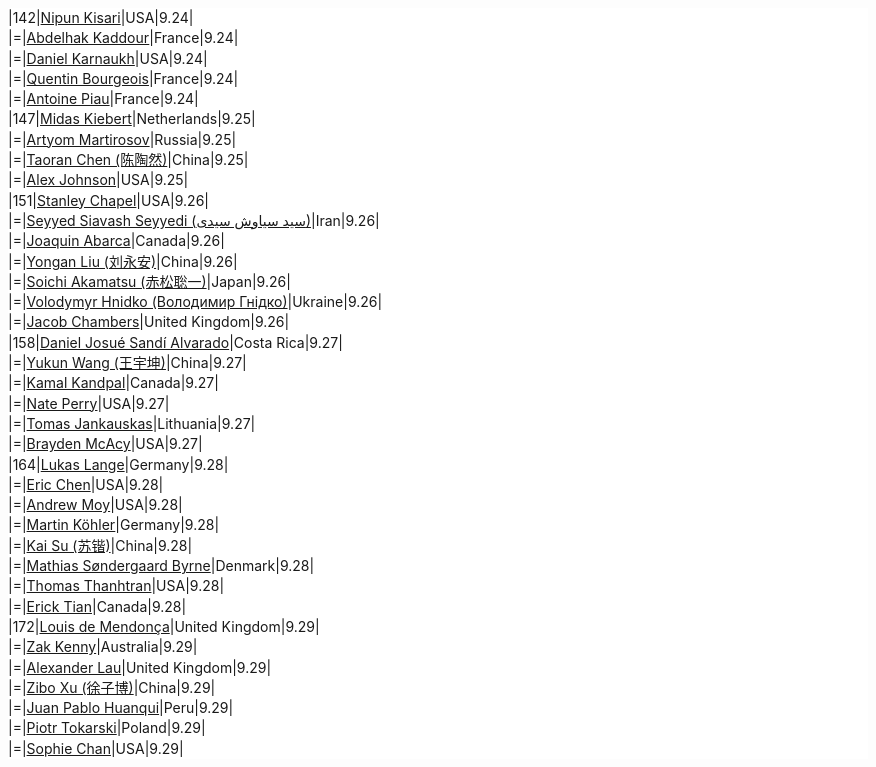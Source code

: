 |142|[Nipun Kisari](https://www.worldcubeassociation.org/persons/2017KISA01)|USA|9.24|  
|=|[Abdelhak Kaddour](https://www.worldcubeassociation.org/persons/2010KADD01)|France|9.24|  
|=|[Daniel Karnaukh](https://www.worldcubeassociation.org/persons/2014KARN02)|USA|9.24|  
|=|[Quentin Bourgeois](https://www.worldcubeassociation.org/persons/2017BOUR02)|France|9.24|  
|=|[Antoine Piau](https://www.worldcubeassociation.org/persons/2008PIAU01)|France|9.24|  
|147|[Midas Kiebert](https://www.worldcubeassociation.org/persons/2016KIEB01)|Netherlands|9.25|  
|=|[Artyom Martirosov](https://www.worldcubeassociation.org/persons/2016MART29)|Russia|9.25|  
|=|[Taoran Chen (陈陶然)](https://www.worldcubeassociation.org/persons/2017CHET03)|China|9.25|  
|=|[Alex Johnson](https://www.worldcubeassociation.org/persons/2014JOHN04)|USA|9.25|  
|151|[Stanley Chapel](https://www.worldcubeassociation.org/persons/2016CHAP04)|USA|9.26|  
|=|[Seyyed Siavash Seyyedi (سید سیاوش سیدی)](https://www.worldcubeassociation.org/persons/2017SEYY01)|Iran|9.26|  
|=|[Joaquin Abarca](https://www.worldcubeassociation.org/persons/2017ABAR02)|Canada|9.26|  
|=|[Yongan Liu (刘永安)](https://www.worldcubeassociation.org/persons/2009LIUY08)|China|9.26|  
|=|[Soichi Akamatsu (赤松聡一)](https://www.worldcubeassociation.org/persons/2012AKAM01)|Japan|9.26|  
|=|[Volodymyr Hnidko (Володимир Гнідко)](https://www.worldcubeassociation.org/persons/2016HNID01)|Ukraine|9.26|  
|=|[Jacob Chambers](https://www.worldcubeassociation.org/persons/2017CHAM09)|United Kingdom|9.26|  
|158|[Daniel Josué Sandí Alvarado](https://www.worldcubeassociation.org/persons/2019ALVA06)|Costa Rica|9.27|  
|=|[Yukun Wang (王宇坤)](https://www.worldcubeassociation.org/persons/2015WANG33)|China|9.27|  
|=|[Kamal Kandpal](https://www.worldcubeassociation.org/persons/2018KAND02)|Canada|9.27|  
|=|[Nate Perry](https://www.worldcubeassociation.org/persons/2012PERR01)|USA|9.27|  
|=|[Tomas Jankauskas](https://www.worldcubeassociation.org/persons/2013JANK02)|Lithuania|9.27|  
|=|[Brayden McAcy](https://www.worldcubeassociation.org/persons/2015MCAC01)|USA|9.27|  
|164|[Lukas Lange](https://www.worldcubeassociation.org/persons/2013LANG02)|Germany|9.28|  
|=|[Eric Chen](https://www.worldcubeassociation.org/persons/2014CHEN50)|USA|9.28|  
|=|[Andrew Moy](https://www.worldcubeassociation.org/persons/2019MOYA02)|USA|9.28|  
|=|[Martin Köhler](https://www.worldcubeassociation.org/persons/2014KOHL02)|Germany|9.28|  
|=|[Kai Su (苏锴)](https://www.worldcubeassociation.org/persons/2013SUKA01)|China|9.28|  
|=|[Mathias Søndergaard Byrne](https://www.worldcubeassociation.org/persons/2017BYRN02)|Denmark|9.28|  
|=|[Thomas Thanhtran](https://www.worldcubeassociation.org/persons/2016THAN01)|USA|9.28|  
|=|[Erick Tian](https://www.worldcubeassociation.org/persons/2016TIAN01)|Canada|9.28|  
|172|[Louis de Mendonça](https://www.worldcubeassociation.org/persons/2013MEND03)|United Kingdom|9.29|  
|=|[Zak Kenny](https://www.worldcubeassociation.org/persons/2016KENN01)|Australia|9.29|  
|=|[Alexander Lau](https://www.worldcubeassociation.org/persons/2011LAUA01)|United Kingdom|9.29|  
|=|[Zibo Xu (徐子博)](https://www.worldcubeassociation.org/persons/2014XUZI01)|China|9.29|  
|=|[Juan Pablo Huanqui](https://www.worldcubeassociation.org/persons/2013HUAN30)|Peru|9.29|  
|=|[Piotr Tokarski](https://www.worldcubeassociation.org/persons/2013TOKA01)|Poland|9.29|  
|=|[Sophie Chan](https://www.worldcubeassociation.org/persons/2014CHAN23)|USA|9.29|  